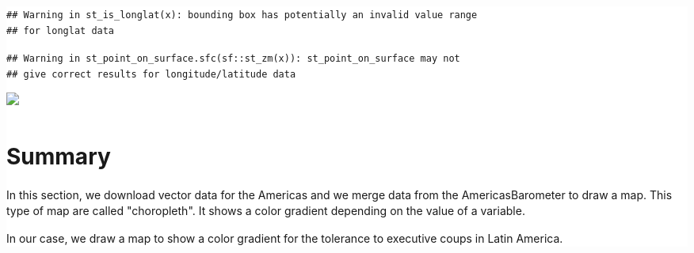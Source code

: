 ```
## Warning in st_is_longlat(x): bounding box has potentially an invalid value range
## for longlat data
```

```
## Warning in st_point_on_surface.sfc(sf::st_zm(x)): st_point_on_surface may not
## give correct results for longitude/latitude data
```

![](maps_files/figure-html/unnamed-chunk-4-1.png)

# Summary

In this section, we download vector data for the Americas and we merge data from the AmericasBarometer to draw a map.
This type of map are called "choropleth".
It shows a color gradient depending on the value of a variable.

In our case, we draw a map to show a color gradient for the tolerance to executive coups in Latin America.
